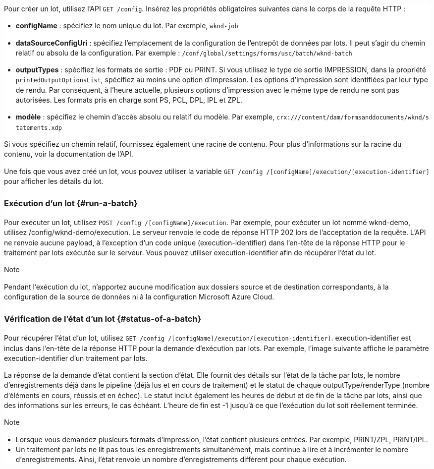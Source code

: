 Pour créer un lot, utilisez l’API `GET /config`. Insérez les propriétés obligatoires suivantes dans le corps de la requête HTTP :


* **configName** : spécifiez le nom unique du lot. Par exemple, `wknd-job`
* **dataSourceConfigUri** : spécifiez l’emplacement de la configuration de l’entrepôt de données par lots. Il peut s’agir du chemin relatif ou absolu de la configuration. Par exemple : `/conf/global/settings/forms/usc/batch/wknd-batch`
* **outputTypes** : spécifiez les formats de sortie : PDF ou PRINT. Si vous utilisez le type de sortie IMPRESSION, dans la propriété `printedOutputOptionsList`, spécifiez au moins une option d’impression. Les options d’impression sont identifiées par leur type de rendu. Par conséquent, à l’heure actuelle, plusieurs options d’impression avec le même type de rendu ne sont pas autorisées. Les formats pris en charge sont PS, PCL, DPL, IPL et ZPL.

* **modèle** : spécifiez le chemin d’accès absolu ou relatif du modèle. Par exemple, `crx:///content/dam/formsanddocuments/wknd/statements.xdp`

Si vous spécifiez un chemin relatif, fournissez également une racine de contenu. Pour plus d’informations sur la racine du contenu, voir la documentation de l’API.



Une fois que vous avez créé un lot, vous pouvez utiliser la variable `GET /config /[configName]/execution/[execution-identifier]` pour afficher les détails du lot.

### Exécution d’un lot {#run-a-batch}

Pour exécuter un lot, utilisez `POST /config /[configName]/execution`. Par exemple, pour exécuter un lot nommé wknd-demo, utilisez /config/wknd-demo/execution. Le serveur renvoie le code de réponse HTTP 202 lors de l’acceptation de la requête. L’API ne renvoie aucune payload, à l’exception d’un code unique (execution-identifier) dans l’en-tête de la réponse HTTP pour le traitement par lots exécutée sur le serveur. Vous pouvez utiliser execution-identifier afin de récupérer l’état du lot.

>[!NOTE]
>
>Pendant l’exécution du lot, n’apportez aucune modification aux dossiers source et de destination correspondants, à la configuration de la source de données ni à la configuration Microsoft Azure Cloud.

### Vérification de l’état d’un lot {#status-of-a-batch}

Pour récupérer l’état d’un lot, utilisez `GET /config /[configName]/execution/[execution-identifier]`. execution-identifier est inclus dans l’en-tête de la réponse HTTP pour la demande d’exécution par lots.  Par exemple, l’image suivante affiche le paramètre execution-identifier d’un traitement par lots.

La réponse de la demande d’état contient la section d’état. Elle fournit des détails sur l’état de la tâche par lots, le nombre d’enregistrements déjà dans le pipeline (déjà lus et en cours de traitement) et le statut de chaque outputType/renderType (nombre d’éléments en cours, réussis et en échec). Le statut inclut également les heures de début et de fin de la tâche par lots, ainsi que des informations sur les erreurs, le cas échéant. L’heure de fin est -1 jusqu’à ce que l’exécution du lot soit réellement terminée.

>[!NOTE]
>
>* Lorsque vous demandez plusieurs formats d’impression, l’état contient plusieurs entrées. Par exemple, PRINT/ZPL, PRINT/IPL.
>* Un traitement par lots ne lit pas tous les enregistrements simultanément, mais continue à lire et à incrémenter le nombre d’enregistrements. Ainsi, l’état renvoie un nombre d’enregistrements différent pour chaque exécution.
